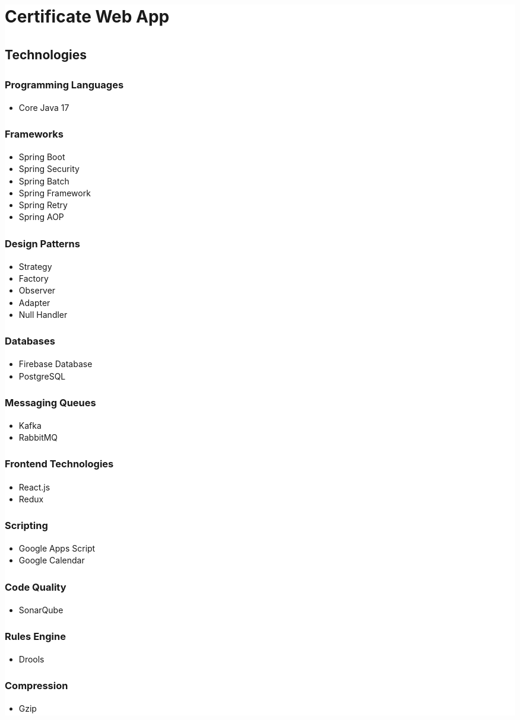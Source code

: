 
# Certificate Web App

## Technologies

### Programming Languages
- Core Java 17

### Frameworks
- Spring Boot
- Spring Security
- Spring Batch
- Spring Framework
- Spring Retry
- Spring AOP

### Design Patterns
- Strategy
- Factory
- Observer
- Adapter
- Null Handler

### Databases
- Firebase Database
- PostgreSQL

### Messaging Queues
- Kafka
- RabbitMQ

### Frontend Technologies
- React.js
- Redux

### Scripting
- Google Apps Script
- Google Calendar

### Code Quality
- SonarQube

### Rules Engine
- Drools

### Compression
- Gzip
